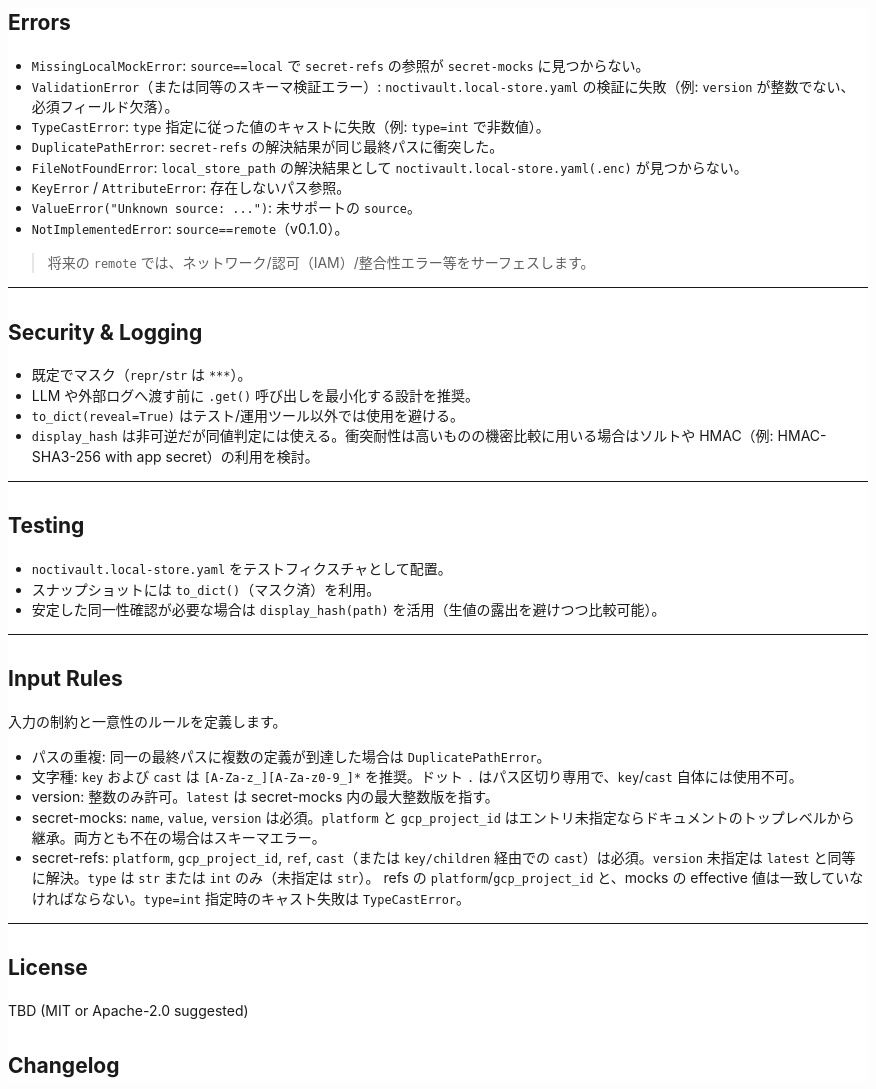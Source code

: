 
## Errors

* `MissingLocalMockError`: `source==local` で `secret-refs` の参照が `secret-mocks` に見つからない。
* `ValidationError`（または同等のスキーマ検証エラー）: `noctivault.local-store.yaml` の検証に失敗（例: `version` が整数でない、必須フィールド欠落）。
* `TypeCastError`: `type` 指定に従った値のキャストに失敗（例: `type=int` で非数値）。
* `DuplicatePathError`: `secret-refs` の解決結果が同じ最終パスに衝突した。
* `FileNotFoundError`: `local_store_path` の解決結果として `noctivault.local-store.yaml(.enc)` が見つからない。
* `KeyError` / `AttributeError`: 存在しないパス参照。
* `ValueError("Unknown source: ...")`: 未サポートの `source`。
* `NotImplementedError`: `source==remote`（v0.1.0）。

> 将来の `remote` では、ネットワーク/認可（IAM）/整合性エラー等をサーフェスします。

---

## Security & Logging

* 既定でマスク（`repr/str` は `***`）。
* LLM や外部ログへ渡す前に `.get()` 呼び出しを最小化する設計を推奨。
* `to_dict(reveal=True)` はテスト/運用ツール以外では使用を避ける。
* `display_hash` は非可逆だが同値判定には使える。衝突耐性は高いものの機密比較に用いる場合はソルトや HMAC（例: HMAC-SHA3-256 with app secret）の利用を検討。

---

## Testing

* `noctivault.local-store.yaml` をテストフィクスチャとして配置。
* スナップショットには `to_dict()`（マスク済）を利用。
* 安定した同一性確認が必要な場合は `display_hash(path)` を活用（生値の露出を避けつつ比較可能）。

---

## Input Rules

入力の制約と一意性のルールを定義します。

- パスの重複: 同一の最終パスに複数の定義が到達した場合は `DuplicatePathError`。
- 文字種: `key` および `cast` は `[A-Za-z_][A-Za-z0-9_]*` を推奨。ドット `.` はパス区切り専用で、`key`/`cast` 自体には使用不可。
- version: 整数のみ許可。`latest` は secret-mocks 内の最大整数版を指す。
- secret-mocks: `name`, `value`, `version` は必須。`platform` と `gcp_project_id` はエントリ未指定ならドキュメントのトップレベルから継承。両方とも不在の場合はスキーマエラー。
- secret-refs: `platform`, `gcp_project_id`, `ref`, `cast`（または `key/children` 経由での `cast`）は必須。`version` 未指定は `latest` と同等に解決。`type` は `str` または `int` のみ（未指定は `str`）。
  refs の `platform`/`gcp_project_id` と、mocks の effective 値は一致していなければならない。`type=int` 指定時のキャスト失敗は `TypeCastError`。

---

## License

TBD (MIT or Apache-2.0 suggested)

## Changelog
